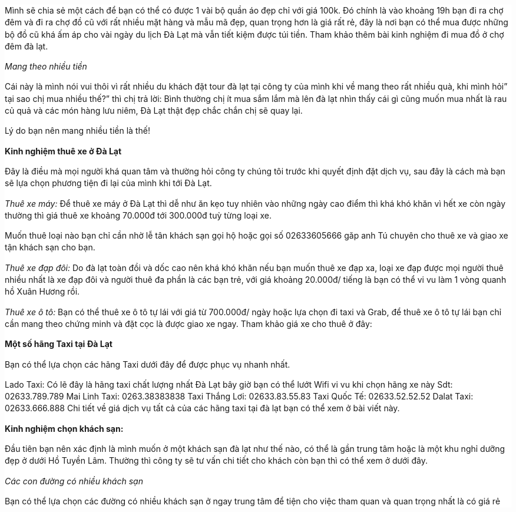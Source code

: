 Mình sẽ chia sẻ một cách để bạn có thể có được 1 vài bộ quần áo đẹp chỉ với giá 100k. Đó chính là vào khoảng 19h bạn đi ra chợ đêm và đi ra chợ đồ cũ với rất nhiều mặt hàng và mẫu mã đẹp, quan trọng hơn là giá rất rẻ, đây là nơi bạn có thể mua được những bộ đồ cũ khá ấm áp cho vài ngày du lịch Đà Lạt mà vẫn tiết kiệm được túi tiền. Tham khảo thêm bài kinh nghiệm đi mua đồ ở chợ đêm đà lạt.

*Mang theo nhiều tiền*

Cái này là mình nói vui thôi vì rất nhiều du khách đặt tour đà lạt tại công ty của mình khi về mang theo rất nhiều quà, khi mình hỏi” tại sao chị mua nhiều thế?” thì chị trả lời: Bình thường chị ít mua sắm lắm mà lên đà lạt nhìn thấy cái gì cũng muốn mua nhất là rau củ quả và các món hàng lưu niêm, Đà Lạt thật đẹp chắc chắn chị sẽ quay lại.

Lý do bạn nên mang nhiều tiền là thế!

**Kinh nghiệm thuê xe ở Đà Lạt**

Đây là điều mà mọi người khá quan tâm và thường hỏi công ty chúng tôi trước khi quyết định đặt dịch vụ, sau đây là cách mà bạn sẽ lựa chọn phương tiện đi lại của mình khi tới Đà Lạt.

*Thuê xe máy:*
Để thuê xe máy ở Đà Lạt thì dễ như ăn kẹo tuy nhiên vào những ngày cao điểm thì khá khó khăn vì hết xe còn ngày thường thì giá thuê xe khoảng 70.000đ tới 300.000đ tuỳ từng loại xe.

Muốn thuê loại nào bạn chỉ cần nhờ lễ tân khách sạn gọi hộ hoặc gọi số 02633605666 găp anh Tú chuyên cho thuê xe và giao xe tận khách sạn cho bạn.

*Thuê xe đạp đôi:*
Do đà lạt toàn đồi và dốc cao nên khá khó khăn nếu bạn muốn thuê xe đạp xa, loại xe đạp được mọi người thuê nhiều nhất là xe đạp đôi và người thuê đa phần là các bạn trẻ, với giá khoảng 20.000đ/ tiếng là bạn có thể vi vu làm 1 vòng quanh hồ Xuân Hương rồi.

*Thuê xe ô tô:*
Bạn có thể thuê xe ô tô tự lái với giá từ 700.000đ/ ngày hoặc lựa chọn đi taxi và Grab, để thuê xe ô tô tự lái bạn chỉ cần mang theo chứng minh và đặt cọc là được giao xe ngay. Tham khảo giá xe cho thuê ở đây:

**Một số hãng Taxi tại Đà Lạt**

Bạn có thể lựa chọn các hãng Taxi dưới đây để được phục vụ nhanh nhất.

Lado Taxi: Có lẽ đây là hãng taxi chất lượng nhất Đà Lạt bây giờ bạn có thể lướt Wifi vi vu khi chọn hãng xe này Sdt: 02633.789.789
Mai Linh Taxi: 0263.38383838
Taxi Thắng Lơi: 02633.83.55.83
Taxi Quốc Tế: 02633.52.52.52
Dalat Taxi: 02633.666.888
Chi tiết về giá dịch vụ tất cả của các hãng taxi tại đà lạt bạn có thể xem ở bài viết này.

**Kinh nghiệm chọn khách sạn:**

Đầu tiên bạn nên xác định là mình muốn ở một khách sạn đà lạt như thế nào, có thể là gần trung tâm hoặc là một khu nghỉ dưỡng đẹp ở dưới Hồ Tuyền Lâm. Thường thì công ty sẽ tư vấn chi tiết cho khách còn bạn thì có thể xem ở dưới đây.

*Các con đường có nhiều khách sạn*

Bạn có thể lựa chọn các đường có nhiều khách sạn ở ngay trung tâm để tiện cho việc tham quan và quan trọng nhất là có giá rẻ
